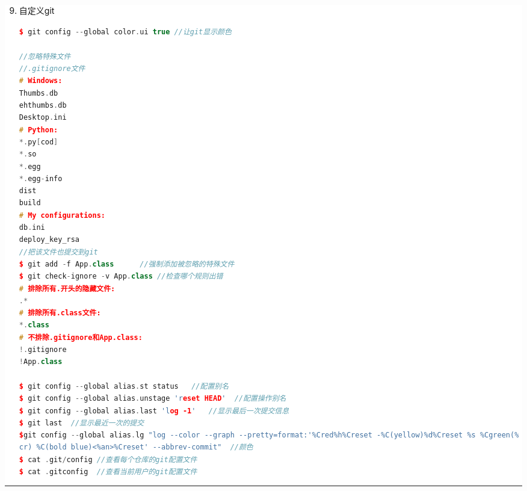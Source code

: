 9.  自定义git

    ```cpp
    $ git config --global color.ui true	//让git显示颜色
    
    //忽略特殊文件
    //.gitignore文件
    # Windows:
    Thumbs.db
    ehthumbs.db
    Desktop.ini
    # Python:
    *.py[cod]
    *.so
    *.egg
    *.egg-info
    dist
    build
    # My configurations:
    db.ini
    deploy_key_rsa
    //把该文件也提交到git
    $ git add -f App.class		//强制添加被忽略的特殊文件
    $ git check-ignore -v App.class	//检查哪个规则出错
    # 排除所有.开头的隐藏文件:
    .*
    # 排除所有.class文件:
    *.class
    # 不排除.gitignore和App.class:
    !.gitignore
    !App.class
    
    $ git config --global alias.st status	//配置别名
    $ git config --global alias.unstage 'reset HEAD'  //配置操作别名
    $ git config --global alias.last 'log -1'	//显示最后一次提交信息
    $ git last	//显示最近一次的提交
    $git config --global alias.lg "log --color --graph --pretty=format:'%Cred%h%Creset -%C(yellow)%d%Creset %s %Cgreen(%cr) %C(bold blue)<%an>%Creset' --abbrev-commit"  //颜色
    $ cat .git/config //查看每个仓库的git配置文件
    $ cat .gitconfig  //查看当前用户的git配置文件
    ```


------
